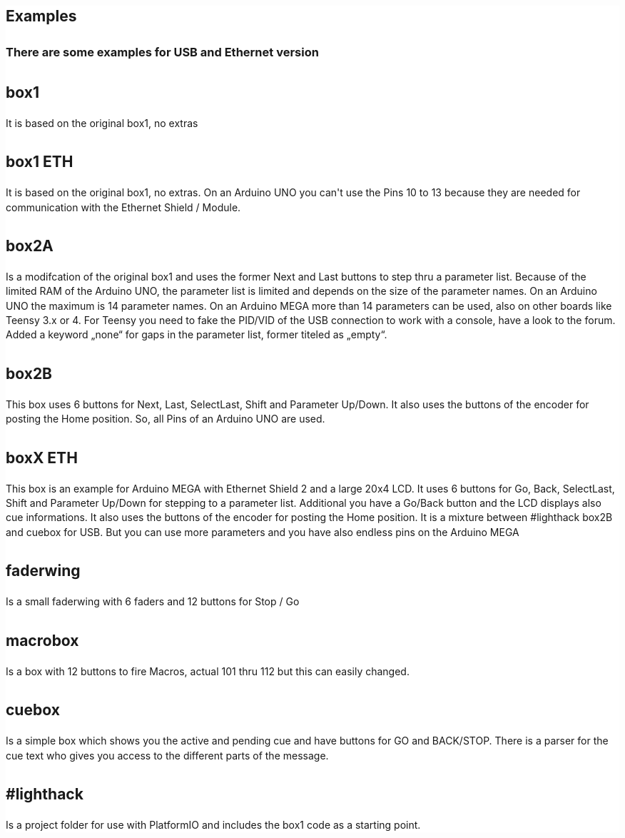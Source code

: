 ## Examples
### There are some examples for USB and Ethernet version

## box1
It is based on the original box1, no extras

## box1 ETH
It is based on the original box1, no extras. On an Arduino UNO you can't use the Pins 10 to 13 because they are needed for communication with the Ethernet Shield / Module.

## box2A
Is a modifcation of the original box1 and uses the former Next and Last buttons to step thru a parameter list.
Because of the limited RAM of the Arduino UNO, the parameter list is limited and depends on the size of the parameter names.
On an Arduino UNO the maximum is 14 parameter names.
On an Arduino MEGA more than 14 parameters can be used, also on other boards like Teensy 3.x or 4.
For Teensy you need to fake the PID/VID of the USB connection to work with a console, have a look to the forum.
Added a keyword „none“ for gaps in the parameter list, former titeled as „empty“.

## box2B
This box uses 6 buttons for Next, Last, SelectLast, Shift and Parameter Up/Down. It also uses the buttons of the encoder for posting the Home position. So, all Pins of an Arduino UNO are used.

## boxX ETH
This box is an example for Arduino MEGA with Ethernet Shield 2 and a large 20x4 LCD. It uses 6 buttons for Go, Back, SelectLast, Shift and Parameter Up/Down for stepping to a parameter list. Additional you have a Go/Back button and the LCD displays also cue informations. It also uses the buttons of the encoder for posting the Home position. It is a mixture between #lighthack box2B and cuebox for USB. But you can use more parameters and you have also endless pins on the Arduino MEGA

## faderwing
Is a small faderwing with 6 faders and 12 buttons for Stop / Go

## macrobox
Is a box with 12 buttons to fire Macros, actual 101 thru 112 but this can easily changed.

## cuebox
Is a simple box which shows you the active and pending cue and have buttons for GO and BACK/STOP. There is a parser for the cue text who gives you access to the different parts of the message.

## #lighthack
Is a project folder for use with PlatformIO and includes the box1 code as a starting point.
